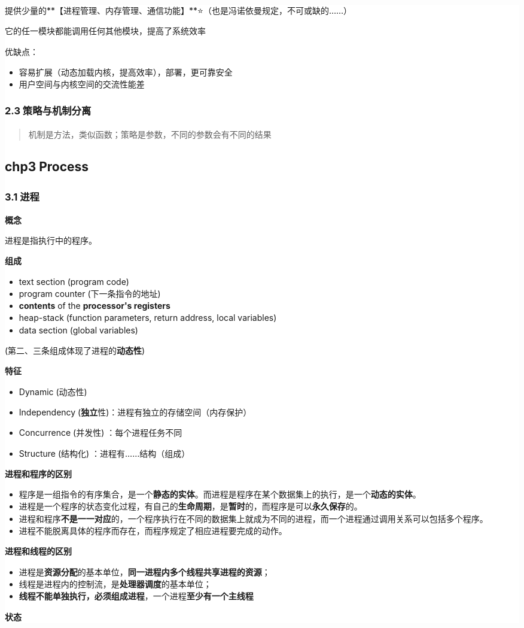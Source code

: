 提供少量的**【进程管理、内存管理、通信功能】**⭐（也是冯诺依曼规定，不可或缺的……）

它的任一模块都能调用任何其他模块，提高了系统效率

优缺点：

- 容易扩展（动态加载内核，提高效率），部署，更可靠安全
- 用户空间与内核空间的交流性能差



### 2.3	策略与机制分离

> 机制是方法，类似函数；策略是参数，不同的参数会有不同的结果



## chp3 Process

### 3.1	进程

**概念**

进程是指执行中的程序。

**组成**

- text section	(program code)
- program counter    (下一条指令的地址)
- **contents** of the **processor's registers**
- heap-stack     (function parameters, return address, local variables)
- data section    (global variables)

(第二、三条组成体现了进程的**动态性**)

**特征**

- Dynamic (动态性)  


- Independency (**独立**性)：进程有独立的存储空间（内存保护）


- Concurrence (并发性)  ：每个进程任务不同


- Structure (结构化) ：进程有……结构（组成）

**进程和程序的区别**

- 程序是一组指令的有序集合，是一个**静态的实体**。而进程是程序在某个数据集上的执行，是一个**动态的实体**。
- 进程是一个程序的状态变化过程，有自己的**生命周期**，是**暂时**的，而程序是可以**永久保存**的。
- 进程和程序**不是一一对应**的，一个程序执行在不同的数据集上就成为不同的进程，而一个进程通过调用关系可以包括多个程序。
- 进程不能脱离具体的程序而存在，而程序规定了相应进程要完成的动作。

**进程和线程的区别**

- 进程是**资源分配**的基本单位，**同一进程内多个线程共享进程的资源**； 
- 线程是进程内的控制流，是**处理器调度**的基本单位；
- **线程不能单独执行，必须组成进程**，一个进程**至少有一个主线程**

**状态**
